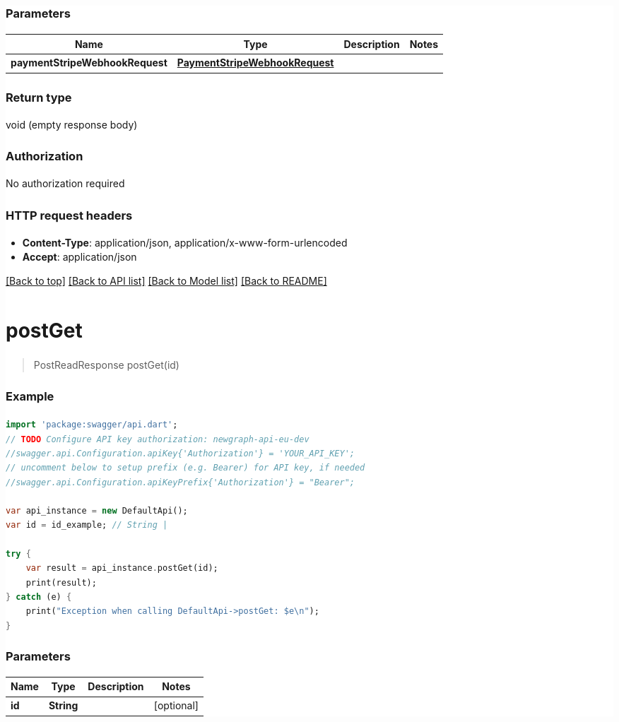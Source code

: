 ### Parameters

Name | Type | Description  | Notes
------------- | ------------- | ------------- | -------------
 **paymentStripeWebhookRequest** | [**PaymentStripeWebhookRequest**](PaymentStripeWebhookRequest.md)|  | 

### Return type

void (empty response body)

### Authorization

No authorization required

### HTTP request headers

 - **Content-Type**: application/json, application/x-www-form-urlencoded
 - **Accept**: application/json

[[Back to top]](#) [[Back to API list]](../README.md#documentation-for-api-endpoints) [[Back to Model list]](../README.md#documentation-for-models) [[Back to README]](../README.md)

# **postGet**
> PostReadResponse postGet(id)



### Example 
```dart
import 'package:swagger/api.dart';
// TODO Configure API key authorization: newgraph-api-eu-dev
//swagger.api.Configuration.apiKey{'Authorization'} = 'YOUR_API_KEY';
// uncomment below to setup prefix (e.g. Bearer) for API key, if needed
//swagger.api.Configuration.apiKeyPrefix{'Authorization'} = "Bearer";

var api_instance = new DefaultApi();
var id = id_example; // String | 

try { 
    var result = api_instance.postGet(id);
    print(result);
} catch (e) {
    print("Exception when calling DefaultApi->postGet: $e\n");
}
```

### Parameters

Name | Type | Description  | Notes
------------- | ------------- | ------------- | -------------
 **id** | **String**|  | [optional] 
